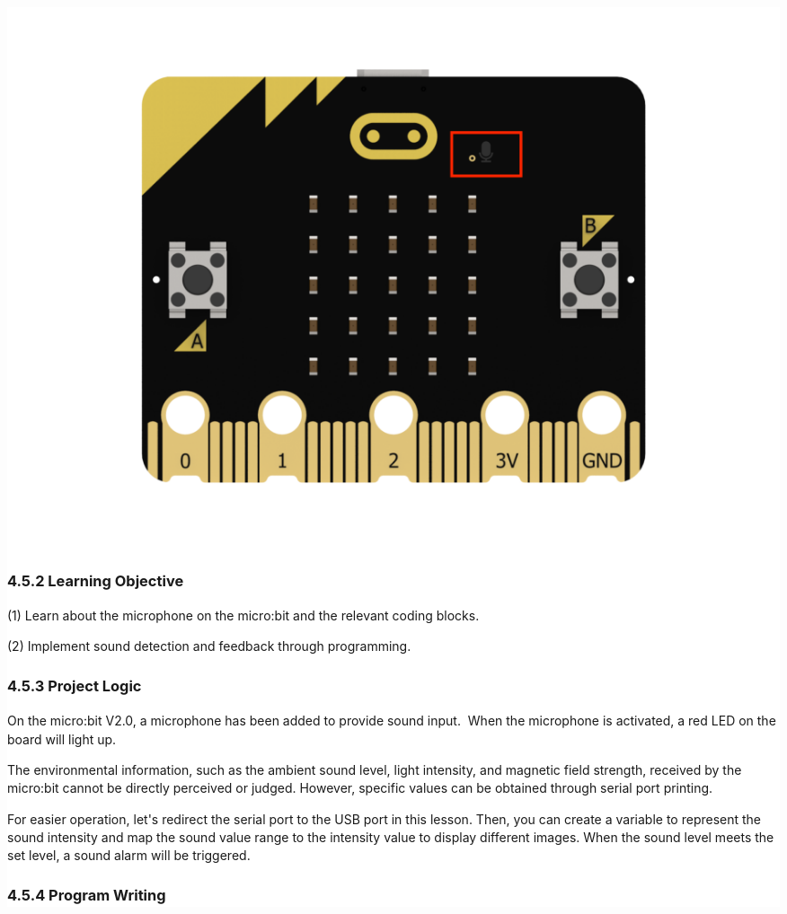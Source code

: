 <img class="common_img"  src="../_static/media/chapter_4/section_5/media/image3.png"   />

### 4.5.2 Learning Objective

(1) Learn about the microphone on the micro:bit and the relevant coding blocks.

(2) Implement sound detection and feedback through programming.

### 4.5.3 Project Logic

On the micro:bit V2.0, a microphone has been added to provide sound input.  When the microphone is activated, a red LED on the board will light up.

The environmental information, such as the ambient sound level, light intensity, and magnetic field strength, received by the micro:bit cannot be directly perceived or judged. However, specific values can be obtained through serial port printing.

For easier operation, let's redirect the serial port to the USB port in this lesson. Then, you can create a variable to represent the sound intensity and map the sound value range to the intensity value to display different images. When the sound level meets the set level, a sound alarm will be triggered.

### 4.5.4 Program Writing
